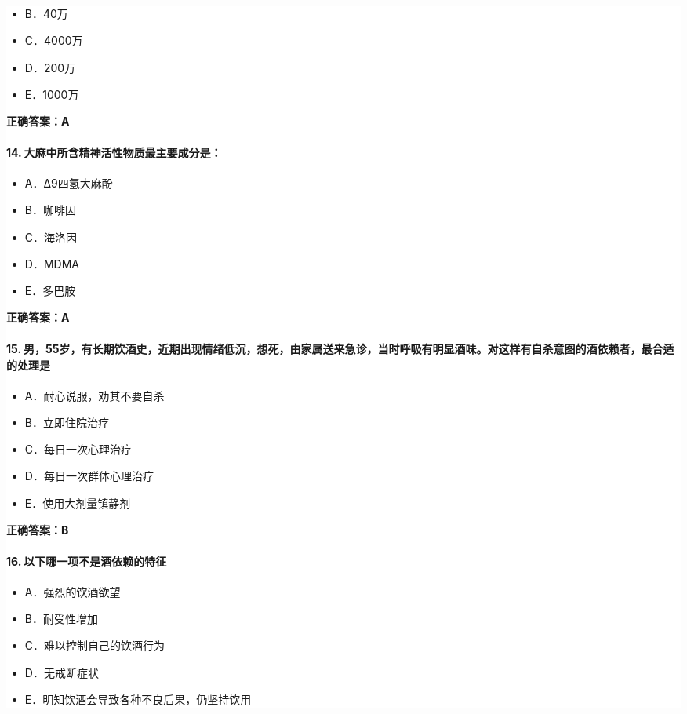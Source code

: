 * B．40万

* C．4000万

* D．200万

* E．1000万

**正确答案：A**







#### 14. 大麻中所含精神活性物质最主要成分是：

* A．Δ9四氢大麻酚

* B．咖啡因

* C．海洛因

* D．MDMA

* E．多巴胺

**正确答案：A**







#### 15. 男，55岁，有长期饮酒史，近期出现情绪低沉，想死，由家属送来急诊，当时呼吸有明显酒味。对这样有自杀意图的酒依赖者，最合适的处理是

* A．耐心说服，劝其不要自杀

* B．立即住院治疗

* C．每日一次心理治疗

* D．每日一次群体心理治疗

* E．使用大剂量镇静剂

**正确答案：B**







#### 16. 以下哪一项不是酒依赖的特征

* A．强烈的饮酒欲望

* B．耐受性增加

* C．难以控制自己的饮酒行为

* D．无戒断症状

* E．明知饮酒会导致各种不良后果，仍坚持饮用

